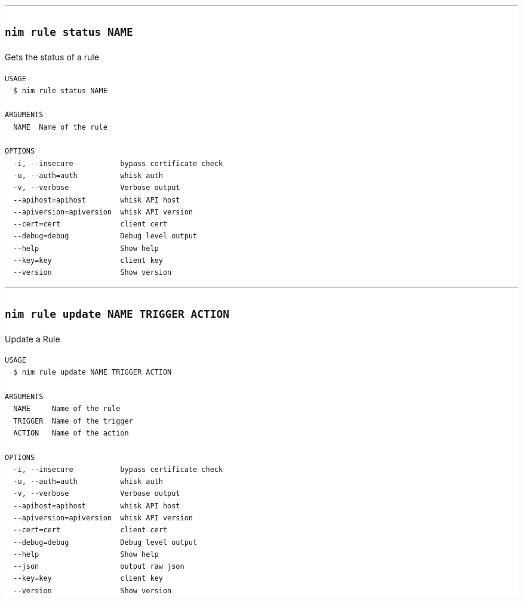 
---
## `nim rule status NAME`

Gets the status of a rule

```
USAGE
  $ nim rule status NAME

ARGUMENTS
  NAME  Name of the rule

OPTIONS
  -i, --insecure           bypass certificate check
  -u, --auth=auth          whisk auth
  -v, --verbose            Verbose output
  --apihost=apihost        whisk API host
  --apiversion=apiversion  whisk API version
  --cert=cert              client cert
  --debug=debug            Debug level output
  --help                   Show help
  --key=key                client key
  --version                Show version
```


---
## `nim rule update NAME TRIGGER ACTION`

Update a Rule

```
USAGE
  $ nim rule update NAME TRIGGER ACTION

ARGUMENTS
  NAME     Name of the rule
  TRIGGER  Name of the trigger
  ACTION   Name of the action

OPTIONS
  -i, --insecure           bypass certificate check
  -u, --auth=auth          whisk auth
  -v, --verbose            Verbose output
  --apihost=apihost        whisk API host
  --apiversion=apiversion  whisk API version
  --cert=cert              client cert
  --debug=debug            Debug level output
  --help                   Show help
  --json                   output raw json
  --key=key                client key
  --version                Show version
```
